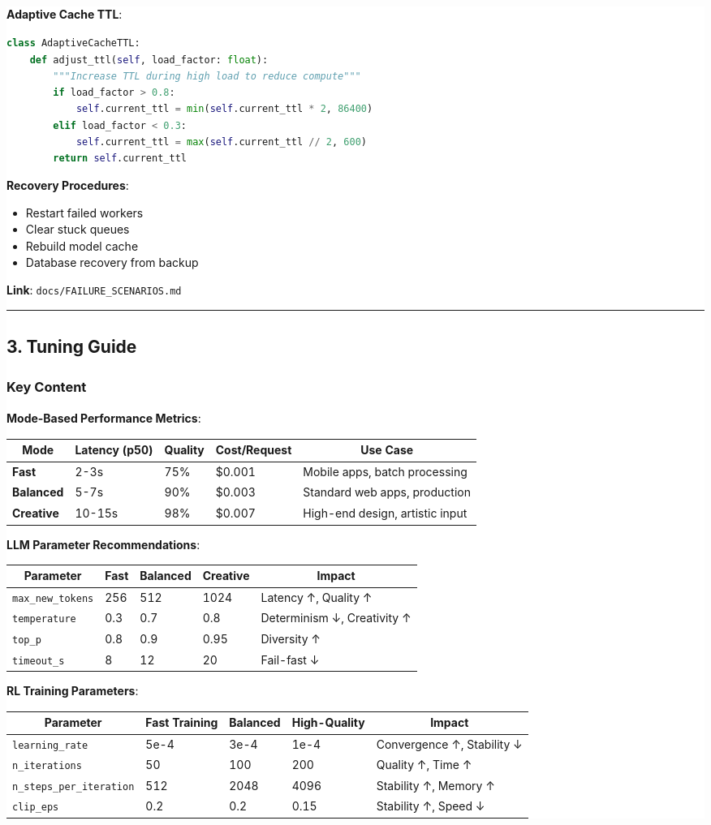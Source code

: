 **Adaptive Cache TTL**:

```python
class AdaptiveCacheTTL:
    def adjust_ttl(self, load_factor: float):
        """Increase TTL during high load to reduce compute"""
        if load_factor > 0.8:
            self.current_ttl = min(self.current_ttl * 2, 86400)
        elif load_factor < 0.3:
            self.current_ttl = max(self.current_ttl // 2, 600)
        return self.current_ttl
```

**Recovery Procedures**:
- Restart failed workers
- Clear stuck queues
- Rebuild model cache
- Database recovery from backup

**Link**: `docs/FAILURE_SCENARIOS.md`

---

## 3. Tuning Guide

### Key Content

**Mode-Based Performance Metrics**:

| Mode | Latency (p50) | Quality | Cost/Request | Use Case |
|------|---------------|---------|--------------|----------|
| **Fast** | 2-3s | 75% | $0.001 | Mobile apps, batch processing |
| **Balanced** | 5-7s | 90% | $0.003 | Standard web apps, production |
| **Creative** | 10-15s | 98% | $0.007 | High-end design, artistic input |

**LLM Parameter Recommendations**:

| Parameter | Fast | Balanced | Creative | Impact |
|-----------|------|----------|----------|--------|
| `max_new_tokens` | 256 | 512 | 1024 | Latency ↑, Quality ↑ |
| `temperature` | 0.3 | 0.7 | 0.8 | Determinism ↓, Creativity ↑ |
| `top_p` | 0.8 | 0.9 | 0.95 | Diversity ↑ |
| `timeout_s` | 8 | 12 | 20 | Fail-fast ↓ |

**RL Training Parameters**:

| Parameter | Fast Training | Balanced | High-Quality | Impact |
|-----------|---------------|----------|--------------|--------|
| `learning_rate` | 5e-4 | 3e-4 | 1e-4 | Convergence ↑, Stability ↓ |
| `n_iterations` | 50 | 100 | 200 | Quality ↑, Time ↑ |
| `n_steps_per_iteration` | 512 | 2048 | 4096 | Stability ↑, Memory ↑ |
| `clip_eps` | 0.2 | 0.2 | 0.15 | Stability ↑, Speed ↓ |
